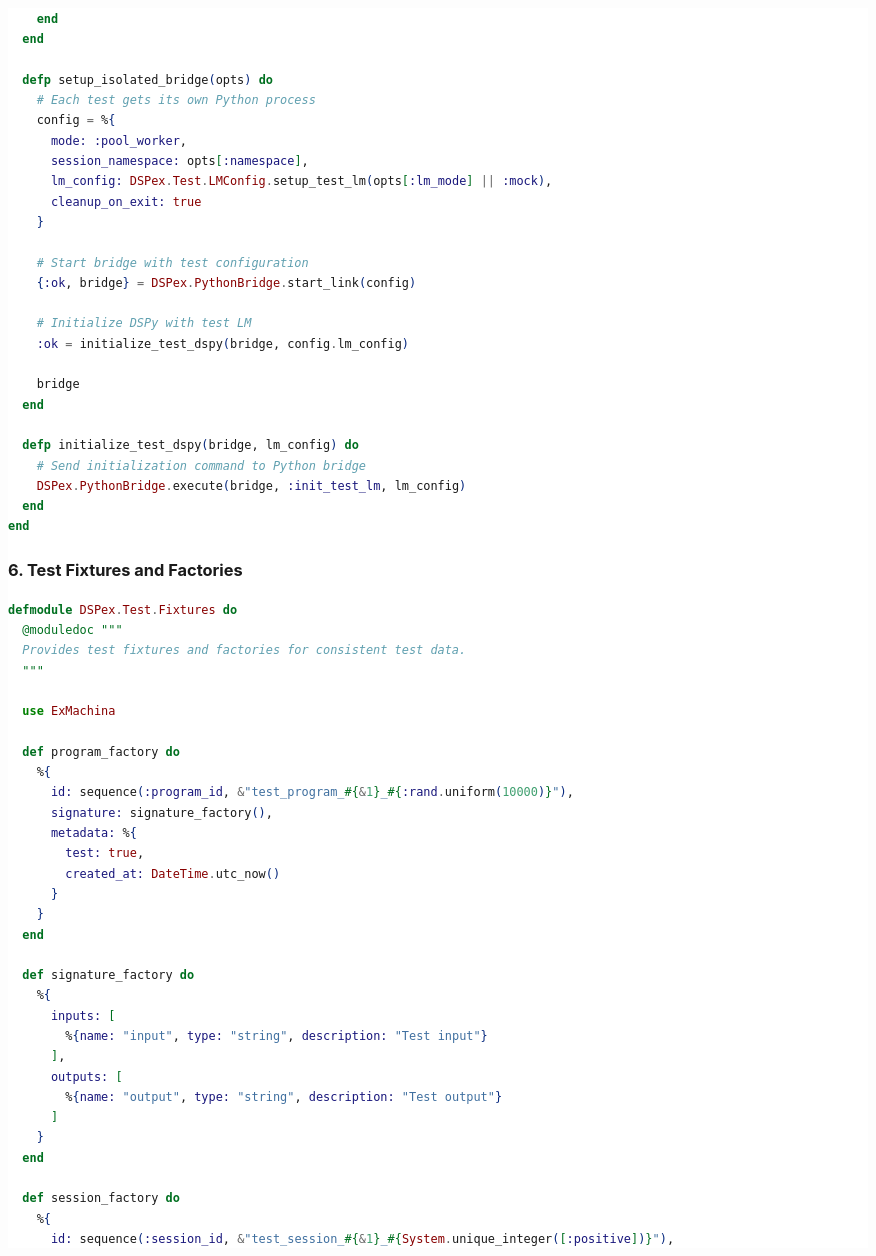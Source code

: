 ```elixir
    end
  end
  
  defp setup_isolated_bridge(opts) do
    # Each test gets its own Python process
    config = %{
      mode: :pool_worker,
      session_namespace: opts[:namespace],
      lm_config: DSPex.Test.LMConfig.setup_test_lm(opts[:lm_mode] || :mock),
      cleanup_on_exit: true
    }
    
    # Start bridge with test configuration
    {:ok, bridge} = DSPex.PythonBridge.start_link(config)
    
    # Initialize DSPy with test LM
    :ok = initialize_test_dspy(bridge, config.lm_config)
    
    bridge
  end
  
  defp initialize_test_dspy(bridge, lm_config) do
    # Send initialization command to Python bridge
    DSPex.PythonBridge.execute(bridge, :init_test_lm, lm_config)
  end
end
```

### 6. Test Fixtures and Factories

```elixir
defmodule DSPex.Test.Fixtures do
  @moduledoc """
  Provides test fixtures and factories for consistent test data.
  """
  
  use ExMachina
  
  def program_factory do
    %{
      id: sequence(:program_id, &"test_program_#{&1}_#{:rand.uniform(10000)}"),
      signature: signature_factory(),
      metadata: %{
        test: true,
        created_at: DateTime.utc_now()
      }
    }
  end
  
  def signature_factory do
    %{
      inputs: [
        %{name: "input", type: "string", description: "Test input"}
      ],
      outputs: [
        %{name: "output", type: "string", description: "Test output"}
      ]
    }
  end
  
  def session_factory do
    %{
      id: sequence(:session_id, &"test_session_#{&1}_#{System.unique_integer([:positive])}"),
```